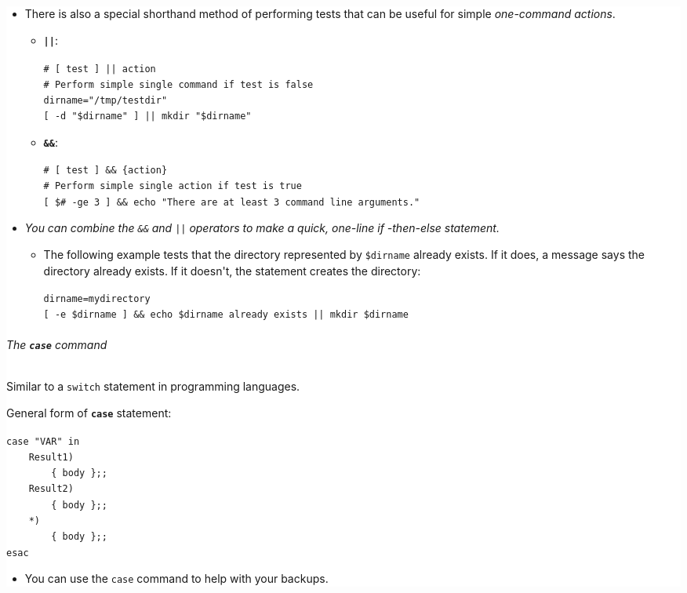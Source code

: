 

- There is also a special shorthand method of performing tests that can be useful for simple *one-command actions*.

  - **`||`**: 

    ```
    # [ test ] || action
    # Perform simple single command if test is false
    dirname="/tmp/testdir"
    [ -d "$dirname" ] || mkdir "$dirname"
    ```

  - **`&&`**:

    ```
    # [ test ] && {action}
    # Perform simple single action if test is true
    [ $# -ge 3 ] && echo "There are at least 3 command line arguments."
    ```

- *You can combine the `&&` and `||` operators to make a quick, one-line if -then-else statement.*

  - The following example tests that the directory represented by `$dirname` already exists. If it does, a message says the directory already exists. If it doesn't, the statement creates the directory:

    ```
    dirname=mydirectory
    [ -e $dirname ] && echo $dirname already exists || mkdir $dirname
    ```



###### The **`case`** command

Similar to a `switch` statement in programming languages.

General form of **`case`** statement:

```
case "VAR" in
	Result1)
		{ body };;
	Result2)
		{ body };;
	*)
		{ body };;
esac
```

- You can use the `case` command to help with your backups.
